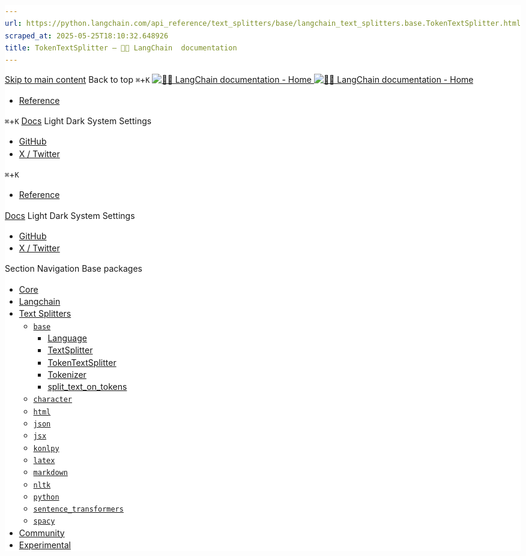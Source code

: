 ```yaml
---
url: https://python.langchain.com/api_reference/text_splitters/base/langchain_text_splitters.base.TokenTextSplitter.html
scraped_at: 2025-05-25T18:10:32.648926
title: TokenTextSplitter — 🦜🔗 LangChain  documentation
---
```


[Skip to main content](https://python.langchain.com/api_reference/text_splitters/base/langchain_text_splitters.base.TokenTextSplitter.html#main-content)
Back to top `⌘`+`K`
[ ![🦜🔗 LangChain documentation - Home](https://python.langchain.com/api_reference/_static/wordmark-api.svg) ![🦜🔗 LangChain documentation - Home](https://python.langchain.com/api_reference/_static/wordmark-api-dark.svg) ](https://python.langchain.com/api_reference/index.html)
  * [ Reference ](https://python.langchain.com/api_reference/reference.html)


`⌘`+`K`
[Docs](https://python.langchain.com/)
Light Dark System Settings
  * [ GitHub](https://github.com/langchain-ai/langchain)
  * [ X / Twitter](https://twitter.com/langchainai)


`⌘`+`K`
  * [ Reference ](https://python.langchain.com/api_reference/reference.html)


[Docs](https://python.langchain.com/)
Light Dark System Settings
  * [ GitHub](https://github.com/langchain-ai/langchain)
  * [ X / Twitter](https://twitter.com/langchainai)


Section Navigation
Base packages
  * [Core](https://python.langchain.com/api_reference/core/index.html)
  * [Langchain](https://python.langchain.com/api_reference/langchain/index.html)
  * [Text Splitters](https://python.langchain.com/api_reference/text_splitters/index.html)
    * [`base`](https://python.langchain.com/api_reference/text_splitters/base.html)
      * [Language](https://python.langchain.com/api_reference/text_splitters/base/langchain_text_splitters.base.Language.html)
      * [TextSplitter](https://python.langchain.com/api_reference/text_splitters/base/langchain_text_splitters.base.TextSplitter.html)
      * [TokenTextSplitter](https://python.langchain.com/api_reference/text_splitters/base/langchain_text_splitters.base.TokenTextSplitter.html)
      * [Tokenizer](https://python.langchain.com/api_reference/text_splitters/base/langchain_text_splitters.base.Tokenizer.html)
      * [split_text_on_tokens](https://python.langchain.com/api_reference/text_splitters/base/langchain_text_splitters.base.split_text_on_tokens.html)
    * [`character`](https://python.langchain.com/api_reference/text_splitters/character.html)
    * [`html`](https://python.langchain.com/api_reference/text_splitters/html.html)
    * [`json`](https://python.langchain.com/api_reference/text_splitters/json.html)
    * [`jsx`](https://python.langchain.com/api_reference/text_splitters/jsx.html)
    * [`konlpy`](https://python.langchain.com/api_reference/text_splitters/konlpy.html)
    * [`latex`](https://python.langchain.com/api_reference/text_splitters/latex.html)
    * [`markdown`](https://python.langchain.com/api_reference/text_splitters/markdown.html)
    * [`nltk`](https://python.langchain.com/api_reference/text_splitters/nltk.html)
    * [`python`](https://python.langchain.com/api_reference/text_splitters/python.html)
    * [`sentence_transformers`](https://python.langchain.com/api_reference/text_splitters/sentence_transformers.html)
    * [`spacy`](https://python.langchain.com/api_reference/text_splitters/spacy.html)
  * [Community](https://python.langchain.com/api_reference/community/index.html)
  * [Experimental](https://python.langchain.com/api_reference/experimental/index.html)
